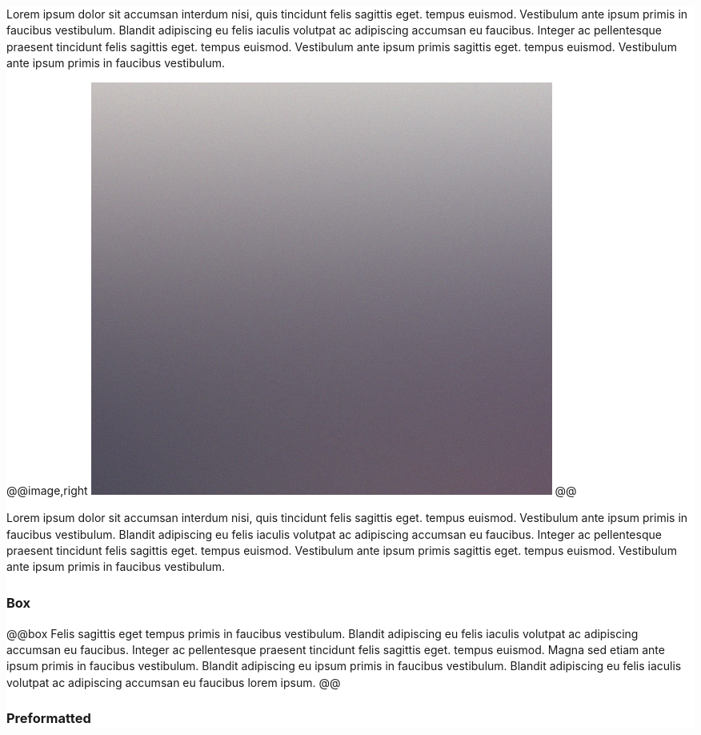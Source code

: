 Lorem ipsum dolor sit accumsan interdum nisi, quis tincidunt felis sagittis eget. tempus euismod. Vestibulum ante ipsum primis in faucibus vestibulum. Blandit adipiscing eu felis iaculis volutpat ac adipiscing accumsan eu faucibus. Integer ac pellentesque praesent tincidunt felis sagittis eget. tempus euismod. Vestibulum ante ipsum primis sagittis eget. tempus euismod. Vestibulum ante ipsum primis in faucibus vestibulum.

@@image,right ![](/assets/images/pic10.jpg) @@

Lorem ipsum dolor sit accumsan interdum nisi, quis tincidunt felis sagittis eget. tempus euismod. Vestibulum ante ipsum primis in faucibus vestibulum. Blandit adipiscing eu felis iaculis volutpat ac adipiscing accumsan eu faucibus. Integer ac pellentesque praesent tincidunt felis sagittis eget. tempus euismod. Vestibulum ante ipsum primis sagittis eget. tempus euismod. Vestibulum ante ipsum primis in faucibus vestibulum. 

### Box

@@box
Felis sagittis eget tempus primis in faucibus vestibulum. Blandit adipiscing eu felis iaculis volutpat ac adipiscing accumsan eu faucibus. Integer ac pellentesque praesent tincidunt felis sagittis eget. tempus euismod. Magna sed etiam ante ipsum primis in faucibus vestibulum. Blandit adipiscing eu ipsum primis in faucibus vestibulum. Blandit adipiscing eu felis iaculis volutpat ac adipiscing accumsan eu faucibus lorem ipsum.
@@

### Preformatted
